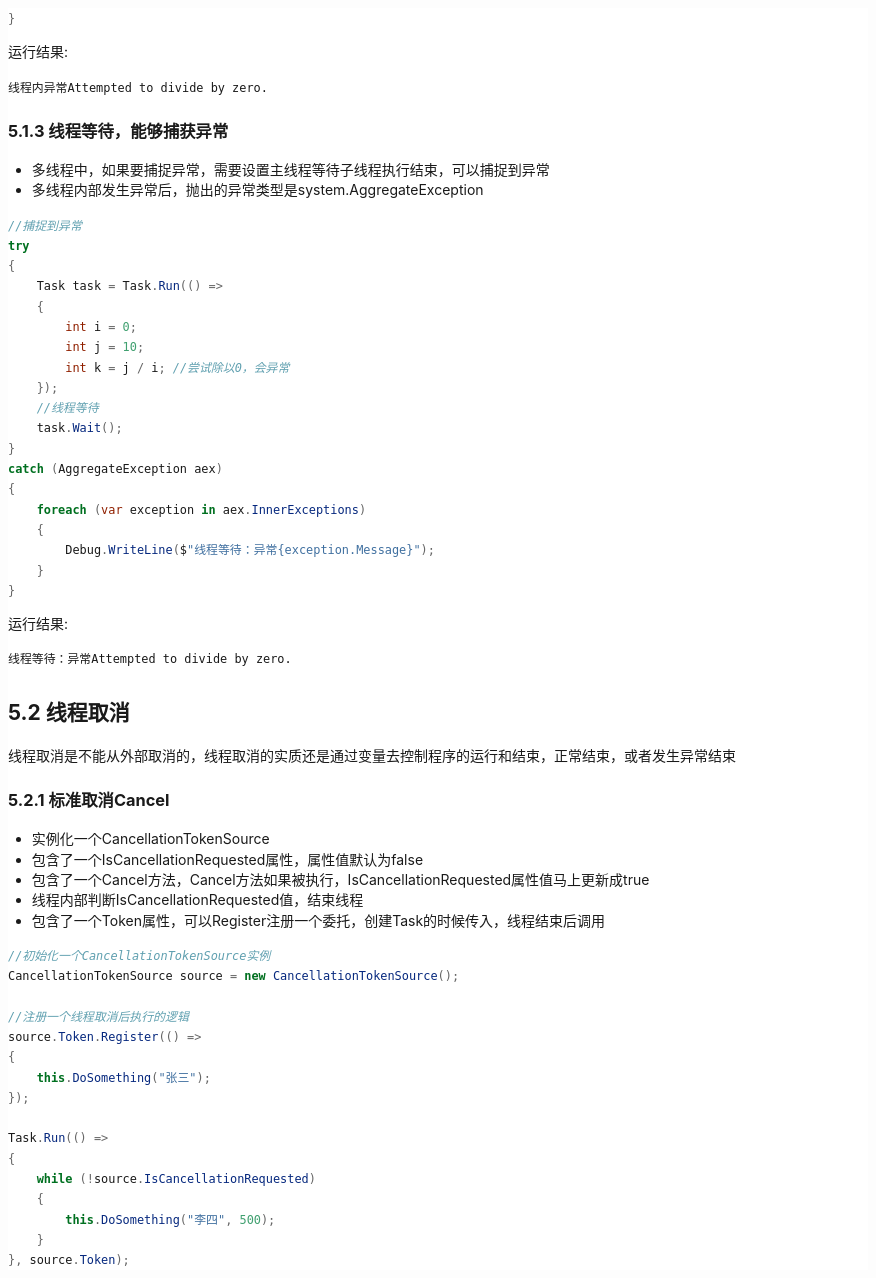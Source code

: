 ```csharp
}
```

运行结果:
```
线程内异常Attempted to divide by zero.
```

### 5.1.3 线程等待，能够捕获异常
- 多线程中，如果要捕捉异常，需要设置主线程等待子线程执行结束，可以捕捉到异常
- 多线程内部发生异常后，抛出的异常类型是system.AggregateException

```csharp
//捕捉到异常
try
{
	Task task = Task.Run(() =>
	{
		int i = 0;
		int j = 10;
		int k = j / i; //尝试除以0，会异常
	});
	//线程等待
	task.Wait();
}
catch (AggregateException aex)
{
	foreach (var exception in aex.InnerExceptions)
	{
		Debug.WriteLine($"线程等待：异常{exception.Message}");
	}
}
```

运行结果:
```
线程等待：异常Attempted to divide by zero.
```

## 5.2 线程取消
线程取消是不能从外部取消的，线程取消的实质还是通过变量去控制程序的运行和结束，正常结束，或者发生异常结束
### 5.2.1 标准取消Cancel
- 实例化一个CancellationTokenSource
- 包含了一个IsCancellationRequested属性，属性值默认为false
- 包含了一个Cancel方法，Cancel方法如果被执行，IsCancellationRequested属性值马上更新成true
- 线程内部判断IsCancellationRequested值，结束线程
- 包含了一个Token属性，可以Register注册一个委托，创建Task的时候传入，线程结束后调用

```csharp
//初始化一个CancellationTokenSource实例
CancellationTokenSource source = new CancellationTokenSource();

//注册一个线程取消后执行的逻辑
source.Token.Register(() =>
{
    this.DoSomething("张三");
});

Task.Run(() =>
{
    while (!source.IsCancellationRequested)
    {
        this.DoSomething("李四", 500);
    }
}, source.Token);
```